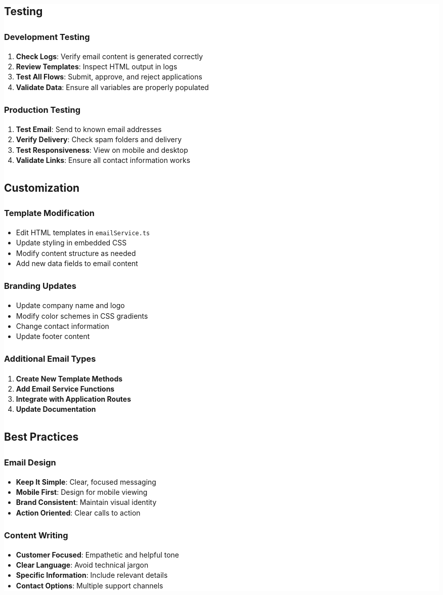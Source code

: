 ## Testing

### Development Testing
1. **Check Logs**: Verify email content is generated correctly
2. **Review Templates**: Inspect HTML output in logs
3. **Test All Flows**: Submit, approve, and reject applications
4. **Validate Data**: Ensure all variables are properly populated

### Production Testing
1. **Test Email**: Send to known email addresses
2. **Verify Delivery**: Check spam folders and delivery
3. **Test Responsiveness**: View on mobile and desktop
4. **Validate Links**: Ensure all contact information works

## Customization

### Template Modification
- Edit HTML templates in `emailService.ts`
- Update styling in embedded CSS
- Modify content structure as needed
- Add new data fields to email content

### Branding Updates
- Update company name and logo
- Modify color schemes in CSS gradients
- Change contact information
- Update footer content

### Additional Email Types
1. **Create New Template Methods**
2. **Add Email Service Functions**
3. **Integrate with Application Routes**
4. **Update Documentation**

## Best Practices

### Email Design
- **Keep It Simple**: Clear, focused messaging
- **Mobile First**: Design for mobile viewing
- **Brand Consistent**: Maintain visual identity
- **Action Oriented**: Clear calls to action

### Content Writing
- **Customer Focused**: Empathetic and helpful tone
- **Clear Language**: Avoid technical jargon
- **Specific Information**: Include relevant details
- **Contact Options**: Multiple support channels
